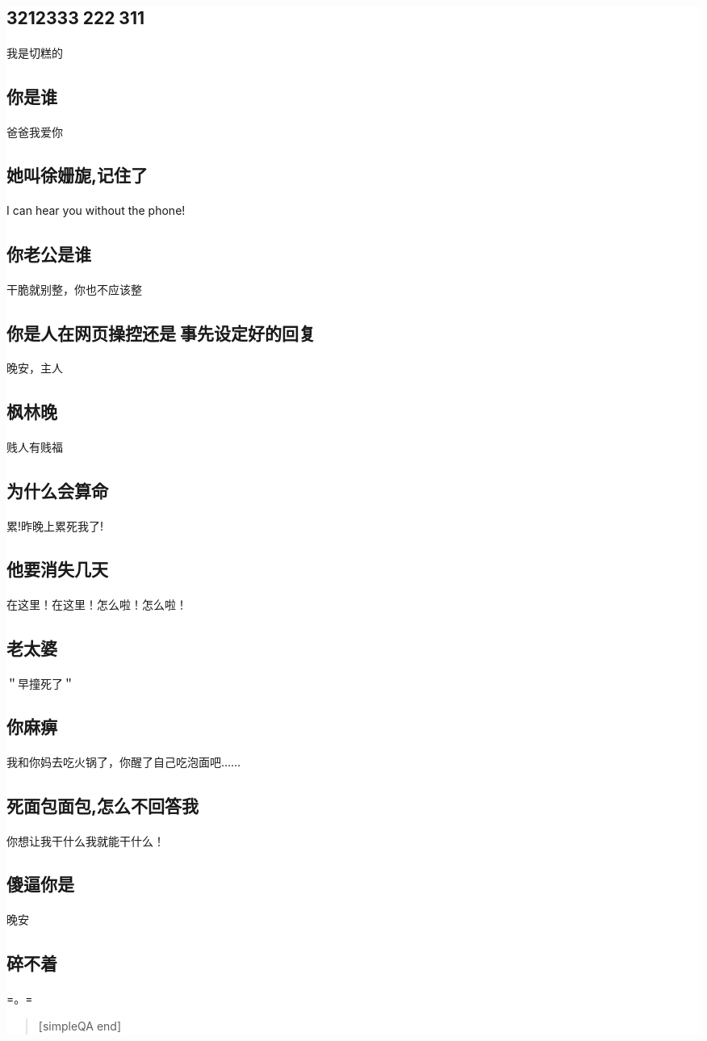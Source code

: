 ## 3212333 222 311
我是切糕的

## 你是谁
爸爸我爱你

## 她叫徐姗旎,记住了
I can hear you without the phone!

## 你老公是谁
干脆就别整，你也不应该整

## 你是人在网页操控还是 事先设定好的回复
晚安，主人

## 枫林晚
贱人有贱福

## 为什么会算命
累!昨晚上累死我了!

## 他要消失几天
在这里！在这里！怎么啦！怎么啦！

## 老太婆
＂早撞死了＂

## 你麻痹
我和你妈去吃火锅了，你醒了自己吃泡面吧……

## 死面包面包,怎么不回答我
你想让我干什么我就能干什么！

## 傻逼你是
晚安

## 碎不着
=。=

> [simpleQA end]
